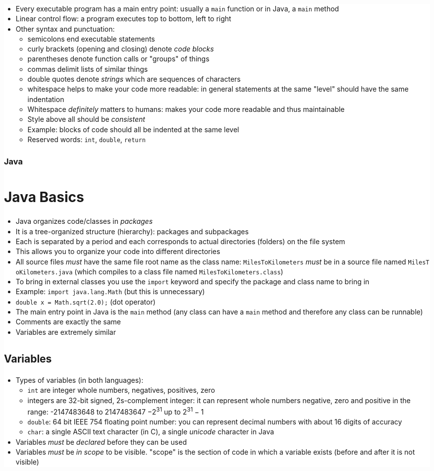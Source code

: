 * Every executable program has a main entry point: usually a `main` function or in Java, a `main` method
* Linear control flow: a program executes top to bottom, left to right
* Other syntax and punctuation:
  * semicolons end executable statements
  * curly brackets (opening and closing) denote *code blocks*
  * parentheses denote function calls or "groups" of things
  * commas delimit lists of similar things
  * double quotes denote *strings* which are sequences of characters
  * whitespace helps to make your code more readable: in general statements at the same "level" should have the same indentation
  * Whitespace *definitely* matters to humans: makes your code more readable and thus maintainable
  * Style above all should be *consistent*
  * Example: blocks of code should all be indented at the same level
  * Reserved words: `int`, `double`, `return`


### Java

# Java Basics

  * Java organizes code/classes in *packages*
  * It is a tree-organized structure (hierarchy): packages and subpackages
  * Each is separated by a period and each corresponds to actual directories (folders) on the file system
  * This allows you to organize your code into different directories
  * All source files *must* have the same file root name as the class name:
  `MilesToKilometers` *must* be in a source file named `MilesToKilometers.java` (which compiles to a class file named `MilesToKilometers.class`)
  * To bring in external classes you use the `import` keyword and specify the package and class name to bring in
  * Example: `import java.lang.Math` (but this is unnecessary)
  * `double x = Math.sqrt(2.0);` (dot operator)
  * The main entry point in Java is the `main` method (any class can have a `main` method and therefore any class can be runnable)
  * Comments are exactly the same
  * Variables are extremely similar

## Variables

* Types of variables (in both languages):
  * `int` are integer whole numbers, negatives, positives, zero
  * integers are 32-bit signed, 2s-complement integer: it can represent whole numbers negative, zero and positive in the range: -2147483648 to 2147483647 $-2^{31}$ up to $2^{31}-1$
  * `double`: 64 bit IEEE 754 floating point number: you can represent decimal numbers with about 16 digits of accuracy
  * `char`: a single ASCII text character (in C), a single *unicode* character in Java
* Variables *must* be *declared* before they can be used
* Variables *must* be *in scope* to be visible.  "scope" is the section of code in which a variable exists (before and after it is not visible)
